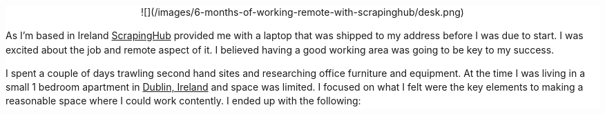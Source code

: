 <center>![](/images/6-months-of-working-remote-with-scrapinghub/desk.png)</center>

As I’m based in Ireland [ScrapingHub](https://scrapinghub.com) provided me with a laptop that was shipped to my address before I was due to start. I was excited about the job and remote aspect of it. I believed having a good working area was going to be key to my success.

I spent a couple of days trawling second hand sites and researching office furniture and equipment. At the time I was living in a small 1 bedroom apartment in [Dublin, Ireland](https://www.google.com/maps/place/Dublin/@53.3242381,-6.3857842,11z) and space was limited. I focused on what I felt were the key elements to making a reasonable space where I could work contently. I ended up with the following:

